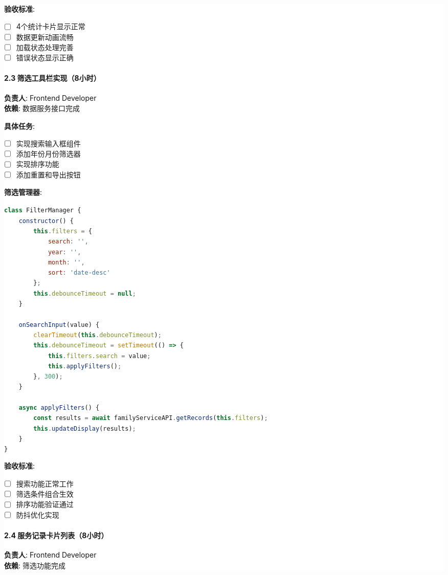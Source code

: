 **验收标准**:
- [ ] 4个统计卡片显示正常
- [ ] 数据更新动画流畅
- [ ] 加载状态处理完善
- [ ] 错误状态显示正确

#### 2.3 筛选工具栏实现（8小时）
**负责人**: Frontend Developer  
**依赖**: 数据服务接口完成

**具体任务**:
- [ ] 实现搜索输入框组件
- [ ] 添加年份月份筛选器
- [ ] 实现排序功能
- [ ] 添加重置和导出按钮

**筛选管理器**:
```javascript
class FilterManager {
    constructor() {
        this.filters = {
            search: '',
            year: '',
            month: '',
            sort: 'date-desc'
        };
        this.debounceTimeout = null;
    }
    
    onSearchInput(value) {
        clearTimeout(this.debounceTimeout);
        this.debounceTimeout = setTimeout(() => {
            this.filters.search = value;
            this.applyFilters();
        }, 300);
    }
    
    async applyFilters() {
        const results = await familyServiceAPI.getRecords(this.filters);
        this.updateDisplay(results);
    }
}
```

**验收标准**:
- [ ] 搜索功能正常工作
- [ ] 筛选条件组合生效
- [ ] 排序功能验证通过
- [ ] 防抖优化实现

#### 2.4 服务记录卡片列表（8小时）
**负责人**: Frontend Developer  
**依赖**: 筛选功能完成
